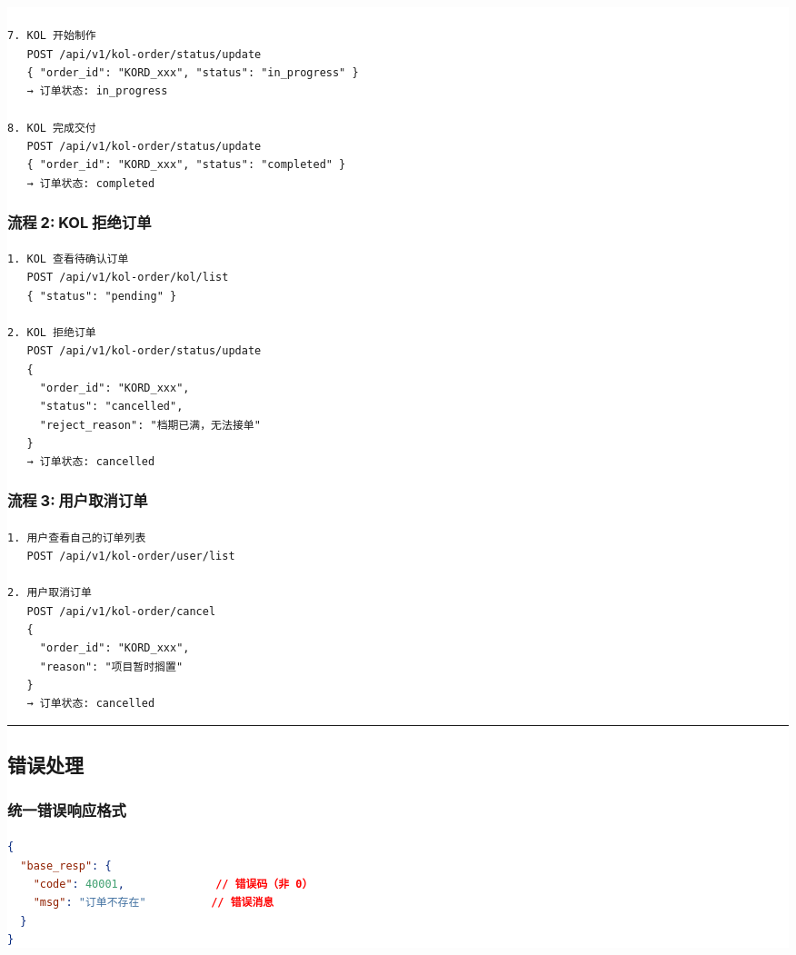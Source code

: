 ```

7. KOL 开始制作
   POST /api/v1/kol-order/status/update
   { "order_id": "KORD_xxx", "status": "in_progress" }
   → 订单状态: in_progress

8. KOL 完成交付
   POST /api/v1/kol-order/status/update
   { "order_id": "KORD_xxx", "status": "completed" }
   → 订单状态: completed
```

### 流程 2: KOL 拒绝订单

```
1. KOL 查看待确认订单
   POST /api/v1/kol-order/kol/list
   { "status": "pending" }

2. KOL 拒绝订单
   POST /api/v1/kol-order/status/update
   {
     "order_id": "KORD_xxx",
     "status": "cancelled",
     "reject_reason": "档期已满，无法接单"
   }
   → 订单状态: cancelled
```

### 流程 3: 用户取消订单

```
1. 用户查看自己的订单列表
   POST /api/v1/kol-order/user/list

2. 用户取消订单
   POST /api/v1/kol-order/cancel
   {
     "order_id": "KORD_xxx",
     "reason": "项目暂时搁置"
   }
   → 订单状态: cancelled
```

---

## 错误处理

### 统一错误响应格式

```json
{
  "base_resp": {
    "code": 40001,              // 错误码（非 0）
    "msg": "订单不存在"          // 错误消息
  }
}
```
